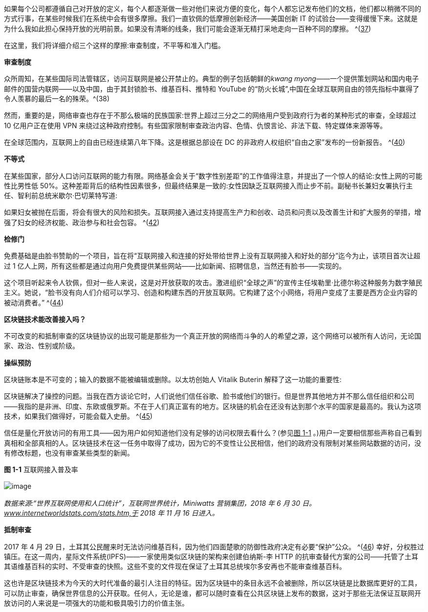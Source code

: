 如果每个公司都遵循自己对开放的定义，每个人都逐渐做一些对他们来说方便的变化，每个人都忘记发布他们的文档，他们都以稍微不同的方式行事，在某些时候我们在系统中会有很多摩擦。我们一直钦佩的低摩擦创新经济——美国创新 IT 的试验台——变得缓慢下来。这就是为什么我如此担心保持开放的光明前景。如果没有清晰的线条，我们可能会逐渐无精打采地走向一百种不同的摩擦。 ^([37](23_bm005.html#ch1fnr37))

在这里，我们将详细介绍三个这样的摩擦:审查制度，不平等和准入门槛。

**审查制度**

众所周知，在某些国际司法管辖区，访问互联网是被公开禁止的。典型的例子包括朝鲜的*kwang myong*——一个提供策划网站和国内电子邮件的国营内联网——以及中国，由于其封锁脸书、维基百科、推特和 YouTube 的“防火长城”,中国在全球互联网自由的领先指标中赢得了令人羡慕的最后一名的殊荣。^(38)

然而，重要的是，网络审查也存在于不那么极端的民族国家:世界上超过三分之二的网络用户受到政府行为者的某种形式的审查，全球超过 10 亿用户正在使用 VPN 来绕过这种政府控制。有些国家限制审查政治内容、色情、仇恨言论、非法下载、特定媒体来源等等。

在全球范围内，互联网上的自由已经连续第八年下降。这是根据总部设在 DC 的非政府人权组织“自由之家”发布的一份新报告。 ^([40](23_bm005.html#ch1fnr40))

**不等式**

在某些国家，部分人口访问互联网的能力有限。网络基金会关于“数字性别差距”的工作值得注意，并提出了一个惊人的结论:女性上网的可能性比男性低 50%。这种差距背后的结构性因素很多，但最终结果是一致的:女性因缺乏互联网接入而止步不前。副秘书长兼妇女署执行主任、智利前总统米歇尔·巴切莱特写道:

如果妇女被抛在后面，将会有很大的风险和损失。互联网接入通过支持提高生产力和创收、动员和问责以及改善生计和扩大服务的举措，增强了妇女的经济权能、政治参与和社会包容。 ^([42](23_bm005.html#ch1fnr42))

**检修门**

免费基础是由脸书赞助的一个项目，旨在将“互联网接入和连接的好处带给世界上没有互联网接入和好处的部分”迄今为止，该项目首次让超过 1 亿人上网，所有这些都是通过向用户免费提供某些网站——比如新闻、招聘信息，当然还有脸书——实现的。

这个项目听起来令人钦佩，但对一些人来说，这是对开放获取的攻击。激进组织“全球之声”的宣传主任埃勒里·比德尔称这种服务为数字殖民主义。她说，“脸书没有向人们介绍可以学习、创造和构建东西的开放互联网。它构建了这个小网络，将用户变成了主要是西方企业内容的被动消费者。” ^([44](23_bm005.html#ch1fnr44))

**区块链技术能改善接入吗？**

不可改变的和抵制审查的区块链协议的出现可能是那些为一个真正开放的网络而斗争的人的希望之源，这个网络可以被所有人访问，无论国家、政治、性别或阶级。

**操纵预防**

区块链账本是不可变的；输入的数据不能被编辑或删除。以太坊创始人 Vitalik Buterin 解释了这一功能的重要性:

区块链解决了操控的问题。当我在西方谈论它时，人们说他们信任谷歌、脸书或他们的银行。但是世界其他地方并不那么信任组织和公司——我指的是非洲、印度、东欧或俄罗斯。不在于人们真正富有的地方。区块链的机会在还没有达到那个水平的国家是最高的。我认为这项技术，如果我们做得好，可能会载入史册。 ^([45](23_bm005.html#ch1fnr45))

信任是量化开放访问的有用工具——因为用户如何知道他们没有足够的访问权限去看什么？(参见[图 1-1](#fig1-1) 。)用户一定要相信那些声称自己看到真相和全部真相的人。区块链技术在这一任务中取得了成功，因为它的不变性让公民相信，他们的政府没有限制对某些网站数据的访问，没有修改标题，也没有审查某些类型的新闻。

**图 1-1**
互联网接入普及率

![image](../images/f040-01.jpg)

*数据来源:“世界互联网使用和人口统计”，互联网世界统计，Miniwatts 营销集团，2018 年 6 月 30 日。www.internetworldstats.com/stats.htm,于 2018 年 11 月 16 日进入。*

**抵制审查**

2017 年 4 月 29 日，土耳其公民醒来时无法访问维基百科，因为他们四面楚歌的防御性政府决定有必要“保护”公众。 ^([46](23_bm005.html#ch1fnr46)) 幸好，分权胜过镇压。在这一周内，星际文件系统(IPFS)——一家使用类似区块链的架构来创建伯纳斯-李 HTTP 的抗审查替代方案的公司——托管了土耳其语维基百科的实时、不受审查的快照。这些不变的文件现在保证了土耳其总统埃尔多安再也不能审查维基百科。

这也许是区块链技术为今天的大时代准备的最引人注目的特征。因为区块链中的条目永远不会被删除，所以区块链是比数据库更好的工具，可以防止审查，确保世界信息的公开获取。任何人，无论是谁，都可以随时查看在公共区块链上发布的数据，这对于那些无法保证互联网开放访问的人来说是一项强大的功能和极具吸引力的价值主张。
